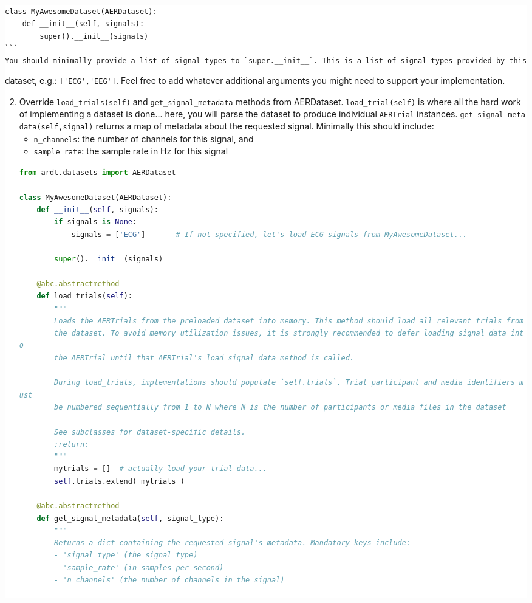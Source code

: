     class MyAwesomeDataset(AERDataset):
        def __init__(self, signals):
            super().__init__(signals)
    ```
    You should minimally provide a list of signal types to `super.__init__`. This is a list of signal types provided by this
   dataset, e.g.: `['ECG','EEG']`. Feel free to add whatever additional arguments you might need to support your implementation.


2. Override `load_trials(self)` and `get_signal_metadata` methods from AERDataset. `load_trial(self)` is where all the
   hard work of implementing a dataset is done... here, you will parse the dataset to produce individual `AERTrial` 
instances. `get_signal_metadata(self,signal)` returns a map of metadata about the requested signal. Minimally this should include: 
   * `n_channels`: the number of channels for this signal, and
   * `sample_rate`: the sample rate in Hz for this signal
    ```python
    from ardt.datasets import AERDataset
        
    class MyAwesomeDataset(AERDataset):
        def __init__(self, signals):
            if signals is None:
                signals = ['ECG']       # If not specified, let's load ECG signals from MyAwesomeDataset...
                    
            super().__init__(signals)
        
        @abc.abstractmethod
        def load_trials(self):
            """
            Loads the AERTrials from the preloaded dataset into memory. This method should load all relevant trials from
            the dataset. To avoid memory utilization issues, it is strongly recommended to defer loading signal data into
            the AERTrial until that AERTrial's load_signal_data method is called.
        
            During load_trials, implementations should populate `self.trials`. Trial participant and media identifiers must
            be numbered sequentially from 1 to N where N is the number of participants or media files in the dataset
        
            See subclasses for dataset-specific details.
            :return:
            """
            mytrials = []  # actually load your trial data...
            self.trials.extend( mytrials )
        
        @abc.abstractmethod
        def get_signal_metadata(self, signal_type):
            """
            Returns a dict containing the requested signal's metadata. Mandatory keys include:
            - 'signal_type' (the signal type)
            - 'sample_rate' (in samples per second)
            - 'n_channels' (the number of channels in the signal)
        